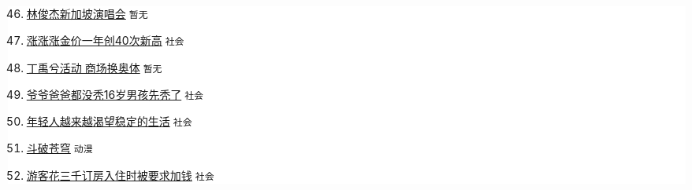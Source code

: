 46. [林俊杰新加坡演唱会](https://m.weibo.cn/search?containerid=100103type%3D1%26t%3D10%26q%3D%E6%9E%97%E4%BF%8A%E6%9D%B0%E6%96%B0%E5%8A%A0%E5%9D%A1%E6%BC%94%E5%94%B1%E4%BC%9A&stream_entry_id=31&isnewpage=1&extparam=seat%3D1%26cate%3D5001%26lcate%3D5001%26stream_entry_id%3D31%26q%3D%25E6%259E%2597%25E4%25BF%258A%25E6%259D%25B0%25E6%2596%25B0%25E5%258A%25A0%25E5%259D%25A1%25E6%25BC%2594%25E5%2594%25B1%25E4%25BC%259A%26pos%3D44%26band_rank%3D44%26realpos%3D44%26filter_type%3Drealtimehot%26flag%3D1%26c_type%3D31%26dgr%3D0%26display_time%3D1735387594%26pre_seqid%3D173538759416002146803101) `暂无` 

47. [涨涨涨金价一年创40次新高](https://m.weibo.cn/search?containerid=100103type%3D1%26t%3D10%26q%3D%23%E6%B6%A8%E6%B6%A8%E6%B6%A8%E9%87%91%E4%BB%B7%E4%B8%80%E5%B9%B4%E5%88%9B40%E6%AC%A1%E6%96%B0%E9%AB%98%23&stream_entry_id=31&isnewpage=1&extparam=seat%3D1%26cate%3D5001%26lcate%3D5001%26stream_entry_id%3D31%26q%3D%2523%25E6%25B6%25A8%25E6%25B6%25A8%25E6%25B6%25A8%25E9%2587%2591%25E4%25BB%25B7%25E4%25B8%2580%25E5%25B9%25B4%25E5%2588%259B40%25E6%25AC%25A1%25E6%2596%25B0%25E9%25AB%2598%2523%26pos%3D45%26band_rank%3D45%26realpos%3D45%26filter_type%3Drealtimehot%26flag%3D1%26c_type%3D31%26dgr%3D0%26display_time%3D1735387594%26pre_seqid%3D173538759416002146803101) `社会` 

48. [丁禹兮活动 商场换奥体](https://m.weibo.cn/search?containerid=100103type%3D1%26t%3D10%26q%3D%E4%B8%81%E7%A6%B9%E5%85%AE%E6%B4%BB%E5%8A%A8+%E5%95%86%E5%9C%BA%E6%8D%A2%E5%A5%A5%E4%BD%93&stream_entry_id=31&isnewpage=1&extparam=seat%3D1%26cate%3D5001%26lcate%3D5001%26stream_entry_id%3D31%26q%3D%25E4%25B8%2581%25E7%25A6%25B9%25E5%2585%25AE%25E6%25B4%25BB%25E5%258A%25A8%2520%25E5%2595%2586%25E5%259C%25BA%25E6%258D%25A2%25E5%25A5%25A5%25E4%25BD%2593%26pos%3D46%26band_rank%3D46%26realpos%3D46%26filter_type%3Drealtimehot%26flag%3D0%26c_type%3D31%26dgr%3D0%26display_time%3D1735387594%26pre_seqid%3D173538759416002146803101) `暂无` 

49. [爷爷爸爸都没秃16岁男孩先秃了](https://m.weibo.cn/search?containerid=100103type%3D1%26t%3D10%26q%3D%23%E7%88%B7%E7%88%B7%E7%88%B8%E7%88%B8%E9%83%BD%E6%B2%A1%E7%A7%8316%E5%B2%81%E7%94%B7%E5%AD%A9%E5%85%88%E7%A7%83%E4%BA%86%23&stream_entry_id=31&isnewpage=1&extparam=seat%3D1%26cate%3D5001%26lcate%3D5001%26stream_entry_id%3D31%26q%3D%2523%25E7%2588%25B7%25E7%2588%25B7%25E7%2588%25B8%25E7%2588%25B8%25E9%2583%25BD%25E6%25B2%25A1%25E7%25A7%258316%25E5%25B2%2581%25E7%2594%25B7%25E5%25AD%25A9%25E5%2585%2588%25E7%25A7%2583%25E4%25BA%2586%2523%26pos%3D47%26band_rank%3D47%26realpos%3D47%26filter_type%3Drealtimehot%26flag%3D0%26c_type%3D31%26dgr%3D0%26display_time%3D1735387594%26pre_seqid%3D173538759416002146803101) `社会` 

50. [年轻人越来越渴望稳定的生活](https://m.weibo.cn/search?containerid=100103type%3D1%26t%3D10%26q%3D%23%E5%B9%B4%E8%BD%BB%E4%BA%BA%E8%B6%8A%E6%9D%A5%E8%B6%8A%E6%B8%B4%E6%9C%9B%E7%A8%B3%E5%AE%9A%E7%9A%84%E7%94%9F%E6%B4%BB%23&stream_entry_id=31&isnewpage=1&extparam=seat%3D1%26cate%3D5001%26lcate%3D5001%26stream_entry_id%3D31%26q%3D%2523%25E5%25B9%25B4%25E8%25BD%25BB%25E4%25BA%25BA%25E8%25B6%258A%25E6%259D%25A5%25E8%25B6%258A%25E6%25B8%25B4%25E6%259C%259B%25E7%25A8%25B3%25E5%25AE%259A%25E7%259A%2584%25E7%2594%259F%25E6%25B4%25BB%2523%26pos%3D48%26band_rank%3D48%26realpos%3D48%26filter_type%3Drealtimehot%26flag%3D0%26c_type%3D31%26dgr%3D0%26display_time%3D1735387594%26pre_seqid%3D173538759416002146803101) `社会` 

51. [斗破苍穹](https://m.weibo.cn/search?containerid=100103type%3D1%26t%3D10%26q%3D%E6%96%97%E7%A0%B4%E8%8B%8D%E7%A9%B9&stream_entry_id=31&isnewpage=1&extparam=seat%3D1%26cate%3D5001%26lcate%3D5001%26stream_entry_id%3D31%26q%3D%25E6%2596%2597%25E7%25A0%25B4%25E8%258B%258D%25E7%25A9%25B9%26pos%3D49%26band_rank%3D49%26realpos%3D49%26filter_type%3Drealtimehot%26flag%3D1%26c_type%3D31%26dgr%3D0%26display_time%3D1735387594%26pre_seqid%3D173538759416002146803101) `动漫` 

52. [游客花三千订房入住时被要求加钱](https://m.weibo.cn/search?containerid=100103type%3D1%26t%3D10%26q%3D%23%E6%B8%B8%E5%AE%A2%E8%8A%B1%E4%B8%89%E5%8D%83%E8%AE%A2%E6%88%BF%E5%85%A5%E4%BD%8F%E6%97%B6%E8%A2%AB%E8%A6%81%E6%B1%82%E5%8A%A0%E9%92%B1%23&stream_entry_id=31&isnewpage=1&extparam=seat%3D1%26cate%3D5001%26lcate%3D5001%26stream_entry_id%3D31%26q%3D%2523%25E6%25B8%25B8%25E5%25AE%25A2%25E8%258A%25B1%25E4%25B8%2589%25E5%258D%2583%25E8%25AE%25A2%25E6%2588%25BF%25E5%2585%25A5%25E4%25BD%258F%25E6%2597%25B6%25E8%25A2%25AB%25E8%25A6%2581%25E6%25B1%2582%25E5%258A%25A0%25E9%2592%25B1%2523%26pos%3D50%26band_rank%3D50%26realpos%3D50%26filter_type%3Drealtimehot%26flag%3D1%26c_type%3D31%26dgr%3D0%26display_time%3D1735387594%26pre_seqid%3D173538759416002146803101) `社会` 
